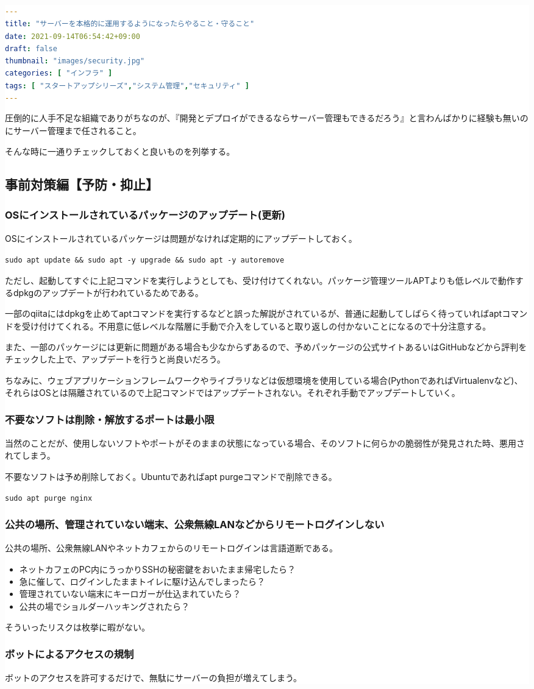 ```yaml
---
title: "サーバーを本格的に運用するようになったらやること・守ること"
date: 2021-09-14T06:54:42+09:00
draft: false
thumbnail: "images/security.jpg"
categories: [ "インフラ" ]
tags: [ "スタートアップシリーズ","システム管理","セキュリティ" ]
---
```



圧倒的に人手不足な組織でありがちなのが、『開発とデプロイができるならサーバー管理もできるだろう』と言わんばかりに経験も無いのにサーバー管理まで任されること。

そんな時に一通りチェックしておくと良いものを列挙する。

## 事前対策編【予防・抑止】

### OSにインストールされているパッケージのアップデート(更新)

OSにインストールされているパッケージは問題がなければ定期的にアップデートしておく。

    sudo apt update && sudo apt -y upgrade && sudo apt -y autoremove

ただし、起動してすぐに上記コマンドを実行しようとしても、受け付けてくれない。パッケージ管理ツールAPTよりも低レベルで動作するdpkgのアップデートが行われているためである。

一部のqiitaにはdpkgを止めてaptコマンドを実行するなどと誤った解説がされているが、普通に起動してしばらく待っていればaptコマンドを受け付けてくれる。不用意に低レベルな階層に手動で介入をしていると取り返しの付かないことになるので十分注意する。

また、一部のパッケージには更新に問題がある場合も少なからずあるので、予めパッケージの公式サイトあるいはGitHubなどから評判をチェックした上で、アップデートを行うと尚良いだろう。

ちなみに、ウェブアプリケーションフレームワークやライブラリなどは仮想環境を使用している場合(PythonであればVirtualenvなど)、それらはOSとは隔離されているので上記コマンドではアップデートされない。それぞれ手動でアップデートしていく。

### 不要なソフトは削除・解放するポートは最小限

当然のことだが、使用しないソフトやポートがそのままの状態になっている場合、そのソフトに何らかの脆弱性が発見された時、悪用されてしまう。

不要なソフトは予め削除しておく。Ubuntuであればapt purgeコマンドで削除できる。

    sudo apt purge nginx 

### 公共の場所、管理されていない端末、公衆無線LANなどからリモートログインしない

公共の場所、公衆無線LANやネットカフェからのリモートログインは言語道断である。

- ネットカフェのPC内にうっかりSSHの秘密鍵をおいたまま帰宅したら？
- 急に催して、ログインしたままトイレに駆け込んでしまったら？
- 管理されていない端末にキーロガーが仕込まれていたら？
- 公共の場でショルダーハッキングされたら？

そういったリスクは枚挙に暇がない。

### ボットによるアクセスの規制

ボットのアクセスを許可するだけで、無駄にサーバーの負担が増えてしまう。
